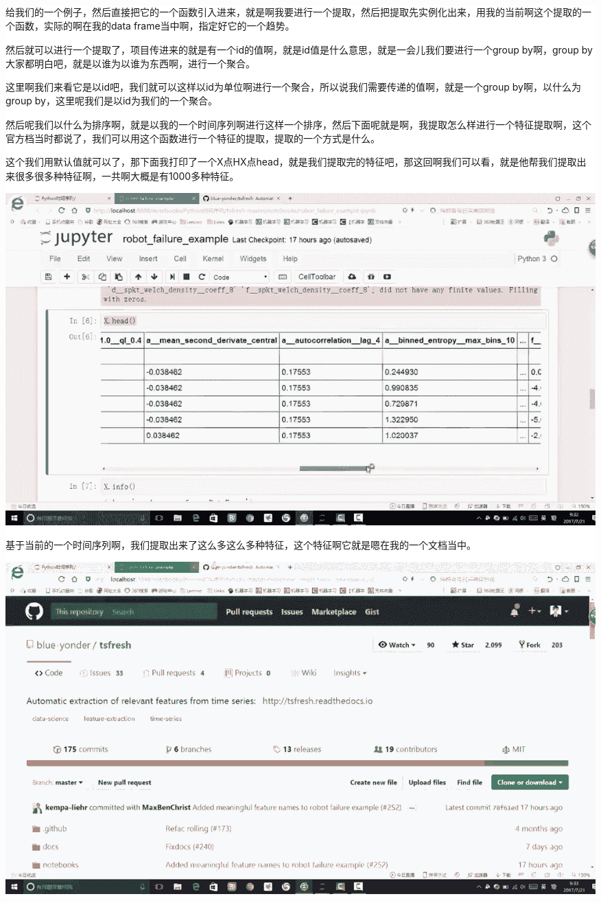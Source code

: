 给我们的一个例子，然后直接把它的一个函数引入进来，就是啊我要进行一个提取，然后把提取先实例化出来，用我的当前啊这个提取的一个函数，实际的啊在我的data frame当中啊，指定好它的一个趋势。

然后就可以进行一个提取了，项目传进来的就是有一个id的值啊，就是id值是什么意思，就是一会儿我们要进行一个group by啊，group by大家都明白吧，就是以谁为以谁为东西啊，进行一个聚合。

这里啊我们来看它是以id吧，我们就可以这样以id为单位啊进行一个聚合，所以说我们需要传递的值啊，就是一个group by啊，以什么为group by，这里呢我们是以id为我们的一个聚合。

然后呢我们以什么为排序啊，就是以我的一个时间序列啊进行这样一个排序，然后下面呢就是啊，我提取怎么样进行一个特征提取啊，这个官方档当时都说了，我们可以用这个函数进行一个特征的提取，提取的一个方式是什么。

这个我们用默认值就可以了，那下面我打印了一个X点HX点head，就是我们提取完的特征吧，那这回啊我们可以看，就是他帮我们提取出来很多很多种特征啊，一共啊大概是有1000多种特征。



![](img/dbf9a166c4f935785bc4ffbe6fd58557_37.png)

基于当前的一个时间序列啊，我们提取出来了这么多这么多种特征，这个特征啊它就是嗯在我的一个文档当中。

![](img/dbf9a166c4f935785bc4ffbe6fd58557_39.png)
